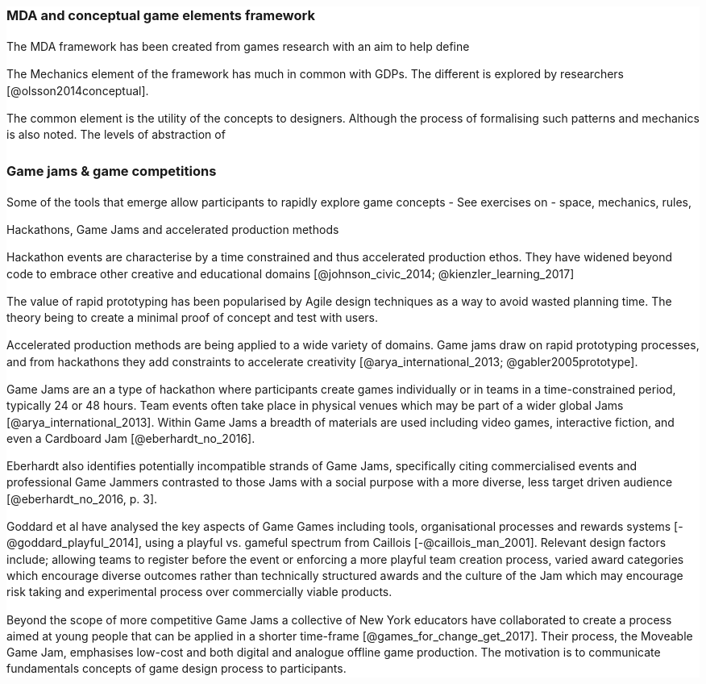 

### MDA and conceptual game elements framework

The MDA framework has been created from games research with an aim to help define

The Mechanics element of the framework has much in common with GDPs. The different is explored by researchers [@olsson2014conceptual].

The common element is the utility of the concepts to designers. Although the process of formalising such patterns and mechanics is also noted.
The levels of abstraction of


### Game jams & game competitions

Some of the tools that emerge allow participants to rapidly explore game concepts -
See exercises on -  space, mechanics, rules,



Hackathons, Game Jams and accelerated production methods

Hackathon events are characterise by a time constrained and thus accelerated production ethos. They have widened beyond code   to embrace other creative and educational domains  [@johnson_civic_2014; @kienzler_learning_2017]


The value of rapid prototyping has been popularised by Agile design techniques as a way to avoid wasted planning time. The theory being to create a minimal proof of concept and test with users.

Accelerated production methods are being applied to a wide variety of domains. Game jams draw on rapid prototyping processes, and from  hackathons they add constraints to accelerate creativity [@arya_international_2013; @gabler2005prototype].

Game Jams are an a type of hackathon where participants create games individually or in teams in a time-constrained period, typically 24 or 48 hours. Team events often take place in physical venues which may be part of a wider global Jams [@arya_international_2013]. Within Game Jams a breadth of materials are used including video games, interactive fiction, and even a Cardboard Jam [@eberhardt_no_2016].

Eberhardt also identifies potentially incompatible strands of Game Jams, specifically citing commercialised events and professional Game Jammers contrasted to those Jams with a social purpose with a more diverse, less target driven audience [@eberhardt_no_2016, p. 3].

Goddard et al have analysed the key aspects of Game Games including tools, organisational processes and rewards systems [-@goddard_playful_2014], using a playful vs. gameful spectrum from Caillois [-@caillois_man_2001]. Relevant design factors include; allowing teams to register before the event or enforcing a more playful team creation process, varied award categories which encourage diverse outcomes rather than technically structured awards and the culture of the Jam which may encourage risk taking and experimental process over commercially viable products.

Beyond the scope of more competitive Game Jams a collective of New York educators have collaborated to create a process aimed at young people that can be applied in a shorter time-frame [@games_for_change_get_2017]. Their process, the Moveable Game Jam, emphasises low-cost and both digital and analogue offline game production. The motivation is to communicate fundamentals concepts of game design process to participants.

